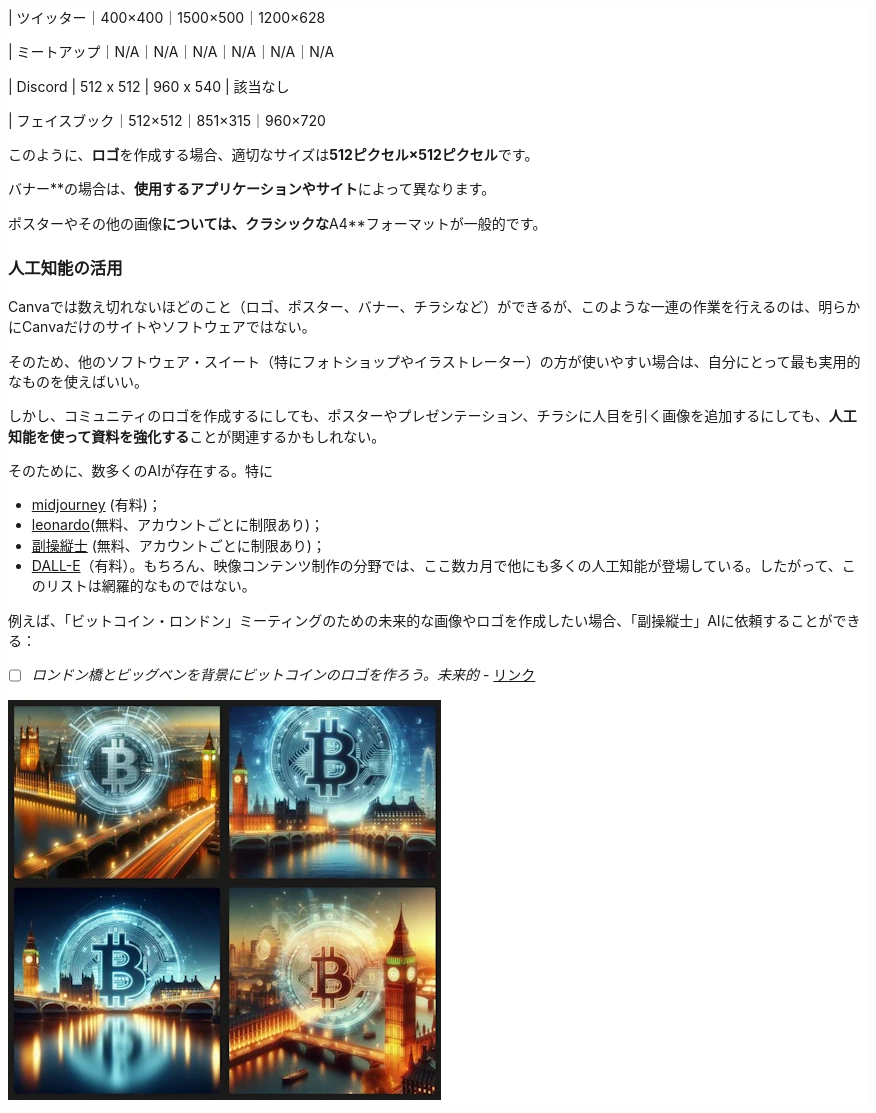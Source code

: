 | ツイッター｜400×400｜1500×500｜1200×628

| ミートアップ｜N/A｜N/A｜N/A｜N/A｜N/A｜N/A

| Discord | 512 x 512 | 960 x 540 | 該当なし

| フェイスブック｜512×512｜851×315｜960×720

このように、**ロゴ**を作成する場合、適切なサイズは**512ピクセル×512ピクセル**です。

バナー**の場合は、**使用するアプリケーションやサイト**によって異なります。

ポスターやその他の画像**については、クラシックな**A4**フォーマットが一般的です。

### 人工知能の活用

Canvaでは数え切れないほどのこと（ロゴ、ポスター、バナー、チラシなど）ができるが、このような一連の作業を行えるのは、明らかにCanvaだけのサイトやソフトウェアではない。

そのため、他のソフトウェア・スイート（特にフォトショップやイラストレーター）の方が使いやすい場合は、自分にとって最も実用的なものを使えばいい。

しかし、コミュニティのロゴを作成するにしても、ポスターやプレゼンテーション、チラシに人目を引く画像を追加するにしても、**人工知能を使って資料を強化する**ことが関連するかもしれない。

そのために、数多くのAIが存在する。特に


- [midjourney](https://docs.midjourney.com/docs/quick-start) (有料)；
- [leonardo](https://leonardo.ai/)(無料、アカウントごとに制限あり)；
- [副操縦士](https://copilot.microsoft.com/) (無料、アカウントごとに制限あり)；
- [DALL-E](https://www.dall-efree.com/)（有料）。もちろん、映像コンテンツ制作の分野では、ここ数カ月で他にも多くの人工知能が登場している。したがって、このリストは網羅的なものではない。

例えば、「ビットコイン・ロンドン」ミーティングのための未来的な画像やロゴを作成したい場合、「副操縦士」AIに依頼することができる：


- [ ] *ロンドン橋とビッグベンを背景にビットコインのロゴを作ろう。未来的* - [リンク](https://copilot.microsoft.com/images/create/un-logo-bitcoin-futuriste-avec-en-arric3a8re-plan-le-/1-6612ba1758df4384bc33c4bca00ab45b?FORM=SYDBIC)

![immagine](assets/fr/14.webp)
